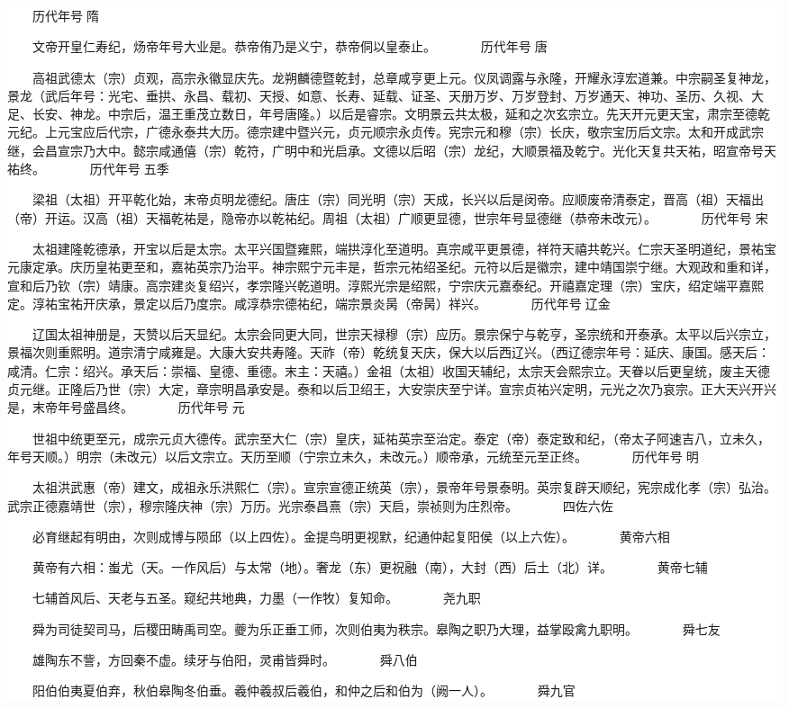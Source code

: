 　　历代年号 隋

　　文帝开皇仁寿纪，炀帝年号大业是。恭帝侑乃是义宁，恭帝侗以皇泰止。
　
　　历代年号 唐

　　高祖武德太（宗）贞观，高宗永徽显庆先。龙朔麟德暨乾封，总章咸亨更上元。仪凤调露与永隆，开耀永淳宏道兼。中宗嗣圣复神龙，景龙（武后年号：光宅、垂拱、永昌、载初、天授、如意、长寿、延载、证圣、天册万岁、万岁登封、万岁通天、神功、圣历、久视、大足、长安、神龙。中宗后，温王重茂立数日，年号唐隆。）以后是睿宗。文明景云共太极，延和之次玄宗立。先天开元更天宝，肃宗至德乾元纪。上元宝应后代宗，广德永泰共大历。德宗建中暨兴元，贞元顺宗永贞传。宪宗元和穆（宗）长庆，敬宗宝历后文宗。太和开成武宗继，会昌宣宗乃大中。懿宗咸通僖（宗）乾符，广明中和光启承。文德以后昭（宗）龙纪，大顺景福及乾宁。光化天复共天祐，昭宣帝号天祐终。
　
　　历代年号 五季

　　梁祖（太祖）开平乾化始，末帝贞明龙德纪。唐庄（宗）同光明（宗）天成，长兴以后是闵帝。应顺废帝清泰定，晋高（祖）天福出（帝）开运。汉高（祖）天福乾祐是，隐帝亦以乾祐纪。周祖（太祖）广顺更显德，世宗年号显德继（恭帝未改元）。
　
　　历代年号 宋

　　太祖建隆乾德承，开宝以后是太宗。太平兴国暨雍熙，端拱淳化至道明。真宗咸平更景德，祥符天禧共乾兴。仁宗天圣明道纪，景祐宝元康定承。庆历皇祐更至和，嘉祐英宗乃治平。神宗熙宁元丰是，哲宗元祐绍圣纪。元符以后是徽宗，建中靖国崇宁继。大观政和重和详，宣和后乃钦（宗）靖康。高宗建炎复绍兴，孝宗隆兴乾道明。淳熙光宗是绍熙，宁宗庆元嘉泰纪。开禧嘉定理（宗）宝庆，绍定端平嘉熙定。淳祐宝祐开庆承，景定以后乃度宗。咸淳恭宗德祐纪，端宗景炎昺（帝昺）祥兴。
　
　　历代年号 辽金

　　辽国太祖神册是，天赞以后天显纪。太宗会同更大同，世宗天禄穆（宗）应历。景宗保宁与乾亨，圣宗统和开泰承。太平以后兴宗立，景福次则重熙明。道宗清宁咸雍是。大康大安共寿隆。天祚（帝）乾统复天庆，保大以后西辽兴。（西辽德宗年号：延庆、康国。感天后：咸清。仁宗：绍兴。承天后：崇福、皇德、重德。末主：天禧。）金祖（太祖）收国天辅纪，太宗天会熙宗立。天眷以后更皇统，废主天德贞元继。正隆后乃世（宗）大定，章宗明昌承安是。泰和以后卫绍王，大安崇庆至宁详。宣宗贞祐兴定明，元光之次乃哀宗。正大天兴开兴是，末帝年号盛昌终。
　
　　历代年号 元

　　世祖中统更至元，成宗元贞大德传。武宗至大仁（宗）皇庆，延祐英宗至治定。泰定（帝）泰定致和纪，（帝太子阿速吉八，立未久，年号天顺。）明宗（未改元）以后文宗立。天历至顺（宁宗立未久，未改元。）顺帝承，元统至元至正终。
　
　　历代年号 明

　　太祖洪武惠（帝）建文，成祖永乐洪熙仁（宗）。宣宗宣德正统英（宗），景帝年号景泰明。英宗复辟天顺纪，宪宗成化孝（宗）弘治。武宗正德嘉靖世（宗），穆宗隆庆神（宗）万历。光宗泰昌熹（宗）天启，崇祯则为庄烈帝。
　
　　四佐六佐

　　必育继起有明由，次则成博与陨邱（以上四佐）。金提鸟明更视默，纪通仲起复阳侯（以上六佐）。
　
　　黄帝六相

　　黄帝有六相：蚩尤（天。一作风后）与太常（地）。奢龙（东）更祝融（南），大封（西）后土（北）详。
　
　　黄帝七辅

　　七辅首风后、天老与五圣。窥纪共地典，力墨（一作牧）复知命。
　
　　尧九职

　　舜为司徒契司马，后稷田畴禹司空。夔为乐正垂工师，次则伯夷为秩宗。皋陶之职乃大理，益掌殴禽九职明。
　
　　舜七友

　　雄陶东不訾，方回秦不虚。续牙与伯阳，灵甫皆舜时。
　
　　舜八伯

　　阳伯伯夷夏伯弃，秋伯皋陶冬伯垂。羲仲羲叔后羲伯，和仲之后和伯为（阙一人）。
　
　　舜九官
